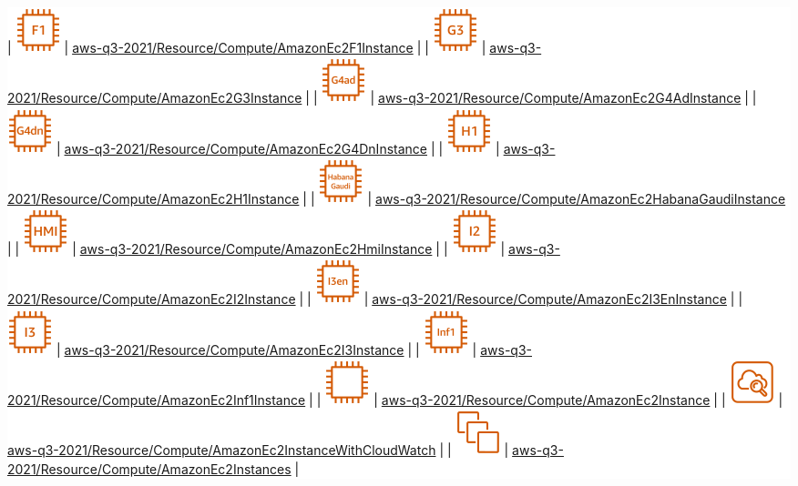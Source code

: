 | ![illustration of aws-q3-2021/Resource/Compute/AmazonEc2F1Instance](../../aws-q3-2021/Resource/Compute/AmazonEc2F1Instance.png) | [aws-q3-2021/Resource/Compute/AmazonEc2F1Instance](../../aws-q3-2021/Resource/Compute/AmazonEc2F1Instance.md) |
| ![illustration of aws-q3-2021/Resource/Compute/AmazonEc2G3Instance](../../aws-q3-2021/Resource/Compute/AmazonEc2G3Instance.png) | [aws-q3-2021/Resource/Compute/AmazonEc2G3Instance](../../aws-q3-2021/Resource/Compute/AmazonEc2G3Instance.md) |
| ![illustration of aws-q3-2021/Resource/Compute/AmazonEc2G4AdInstance](../../aws-q3-2021/Resource/Compute/AmazonEc2G4AdInstance.png) | [aws-q3-2021/Resource/Compute/AmazonEc2G4AdInstance](../../aws-q3-2021/Resource/Compute/AmazonEc2G4AdInstance.md) |
| ![illustration of aws-q3-2021/Resource/Compute/AmazonEc2G4DnInstance](../../aws-q3-2021/Resource/Compute/AmazonEc2G4DnInstance.png) | [aws-q3-2021/Resource/Compute/AmazonEc2G4DnInstance](../../aws-q3-2021/Resource/Compute/AmazonEc2G4DnInstance.md) |
| ![illustration of aws-q3-2021/Resource/Compute/AmazonEc2H1Instance](../../aws-q3-2021/Resource/Compute/AmazonEc2H1Instance.png) | [aws-q3-2021/Resource/Compute/AmazonEc2H1Instance](../../aws-q3-2021/Resource/Compute/AmazonEc2H1Instance.md) |
| ![illustration of aws-q3-2021/Resource/Compute/AmazonEc2HabanaGaudiInstance](../../aws-q3-2021/Resource/Compute/AmazonEc2HabanaGaudiInstance.png) | [aws-q3-2021/Resource/Compute/AmazonEc2HabanaGaudiInstance](../../aws-q3-2021/Resource/Compute/AmazonEc2HabanaGaudiInstance.md) |
| ![illustration of aws-q3-2021/Resource/Compute/AmazonEc2HmiInstance](../../aws-q3-2021/Resource/Compute/AmazonEc2HmiInstance.png) | [aws-q3-2021/Resource/Compute/AmazonEc2HmiInstance](../../aws-q3-2021/Resource/Compute/AmazonEc2HmiInstance.md) |
| ![illustration of aws-q3-2021/Resource/Compute/AmazonEc2I2Instance](../../aws-q3-2021/Resource/Compute/AmazonEc2I2Instance.png) | [aws-q3-2021/Resource/Compute/AmazonEc2I2Instance](../../aws-q3-2021/Resource/Compute/AmazonEc2I2Instance.md) |
| ![illustration of aws-q3-2021/Resource/Compute/AmazonEc2I3EnInstance](../../aws-q3-2021/Resource/Compute/AmazonEc2I3EnInstance.png) | [aws-q3-2021/Resource/Compute/AmazonEc2I3EnInstance](../../aws-q3-2021/Resource/Compute/AmazonEc2I3EnInstance.md) |
| ![illustration of aws-q3-2021/Resource/Compute/AmazonEc2I3Instance](../../aws-q3-2021/Resource/Compute/AmazonEc2I3Instance.png) | [aws-q3-2021/Resource/Compute/AmazonEc2I3Instance](../../aws-q3-2021/Resource/Compute/AmazonEc2I3Instance.md) |
| ![illustration of aws-q3-2021/Resource/Compute/AmazonEc2Inf1Instance](../../aws-q3-2021/Resource/Compute/AmazonEc2Inf1Instance.png) | [aws-q3-2021/Resource/Compute/AmazonEc2Inf1Instance](../../aws-q3-2021/Resource/Compute/AmazonEc2Inf1Instance.md) |
| ![illustration of aws-q3-2021/Resource/Compute/AmazonEc2Instance](../../aws-q3-2021/Resource/Compute/AmazonEc2Instance.png) | [aws-q3-2021/Resource/Compute/AmazonEc2Instance](../../aws-q3-2021/Resource/Compute/AmazonEc2Instance.md) |
| ![illustration of aws-q3-2021/Resource/Compute/AmazonEc2InstanceWithCloudWatch](../../aws-q3-2021/Resource/Compute/AmazonEc2InstanceWithCloudWatch.png) | [aws-q3-2021/Resource/Compute/AmazonEc2InstanceWithCloudWatch](../../aws-q3-2021/Resource/Compute/AmazonEc2InstanceWithCloudWatch.md) |
| ![illustration of aws-q3-2021/Resource/Compute/AmazonEc2Instances](../../aws-q3-2021/Resource/Compute/AmazonEc2Instances.png) | [aws-q3-2021/Resource/Compute/AmazonEc2Instances](../../aws-q3-2021/Resource/Compute/AmazonEc2Instances.md) |